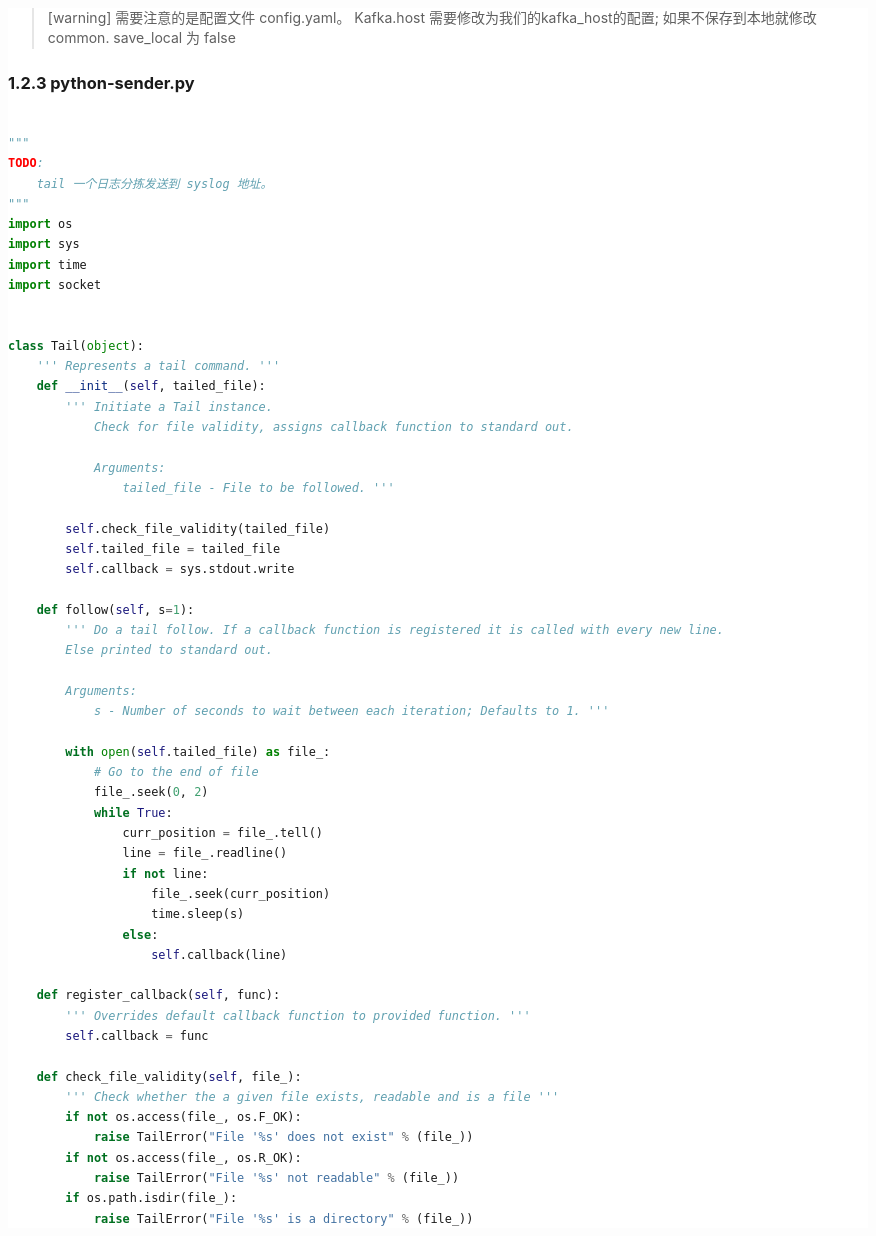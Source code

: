 > [warning] 需要注意的是配置文件 config.yaml。
Kafka.host 需要修改为我们的kafka_host的配置;
如果不保存到本地就修改 common. save_local 为 false


### 1.2.3 python-sender.py 

```python title=logsender.py

"""
TODO:
    tail 一个日志分拣发送到 syslog 地址。
"""
import os
import sys
import time
import socket


class Tail(object):
    ''' Represents a tail command. '''
    def __init__(self, tailed_file):
        ''' Initiate a Tail instance.
            Check for file validity, assigns callback function to standard out.

            Arguments:
                tailed_file - File to be followed. '''

        self.check_file_validity(tailed_file)
        self.tailed_file = tailed_file
        self.callback = sys.stdout.write

    def follow(self, s=1):
        ''' Do a tail follow. If a callback function is registered it is called with every new line.
        Else printed to standard out.

        Arguments:
            s - Number of seconds to wait between each iteration; Defaults to 1. '''

        with open(self.tailed_file) as file_:
            # Go to the end of file
            file_.seek(0, 2)
            while True:
                curr_position = file_.tell()
                line = file_.readline()
                if not line:
                    file_.seek(curr_position)
                    time.sleep(s)
                else:
                    self.callback(line)

    def register_callback(self, func):
        ''' Overrides default callback function to provided function. '''
        self.callback = func

    def check_file_validity(self, file_):
        ''' Check whether the a given file exists, readable and is a file '''
        if not os.access(file_, os.F_OK):
            raise TailError("File '%s' does not exist" % (file_))
        if not os.access(file_, os.R_OK):
            raise TailError("File '%s' not readable" % (file_))
        if os.path.isdir(file_):
            raise TailError("File '%s' is a directory" % (file_))
```